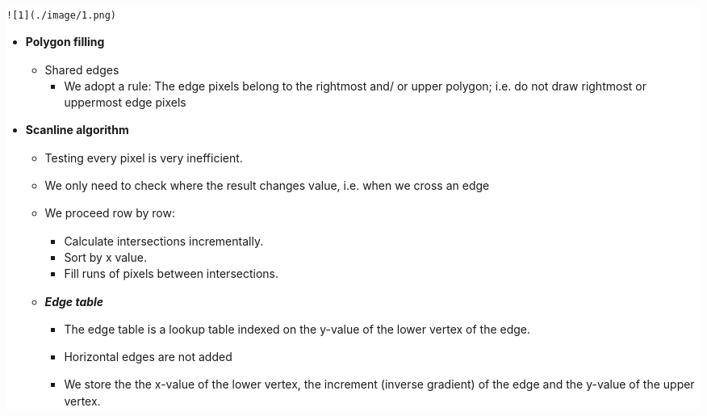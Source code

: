     ![1](./image/1.png)

- **Polygon filling**

  - Shared edges
    - We adopt a rule: The edge pixels belong to the rightmost and/ or upper polygon; i.e. do not draw rightmost or uppermost edge pixels

- **Scanline algorithm**

  - Testing every pixel is very inefficient.

  - We only need to check where the result changes value, i.e. when we cross an edge

  - We proceed row by row:

    - Calculate intersections incrementally.
    - Sort by x value.
    - Fill runs of pixels between intersections.

  - ***Edge table***

    - The edge table is a lookup table indexed on the y-value of the lower vertex of the edge.

    - Horizontal edges are not added

    - We store the the x-value of the lower vertex, the increment (inverse gradient) of the edge and the y-value of the upper vertex.
